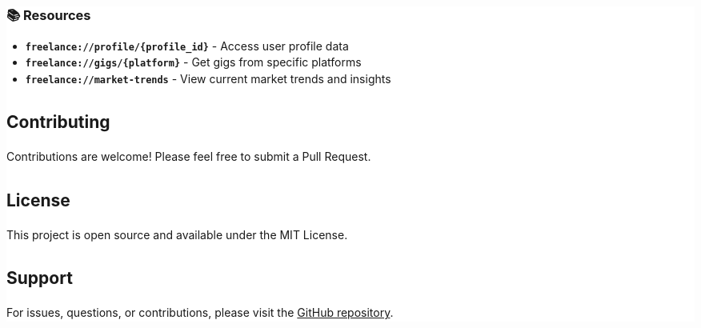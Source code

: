 ### 📚 Resources
- **`freelance://profile/{profile_id}`** - Access user profile data
- **`freelance://gigs/{platform}`** - Get gigs from specific platforms
- **`freelance://market-trends`** - View current market trends and insights

## Contributing

Contributions are welcome! Please feel free to submit a Pull Request.

## License

This project is open source and available under the MIT License.

## Support

For issues, questions, or contributions, please visit the [GitHub repository](https://github.com/N1KH1LT0X1N/Freelance-MCP).
